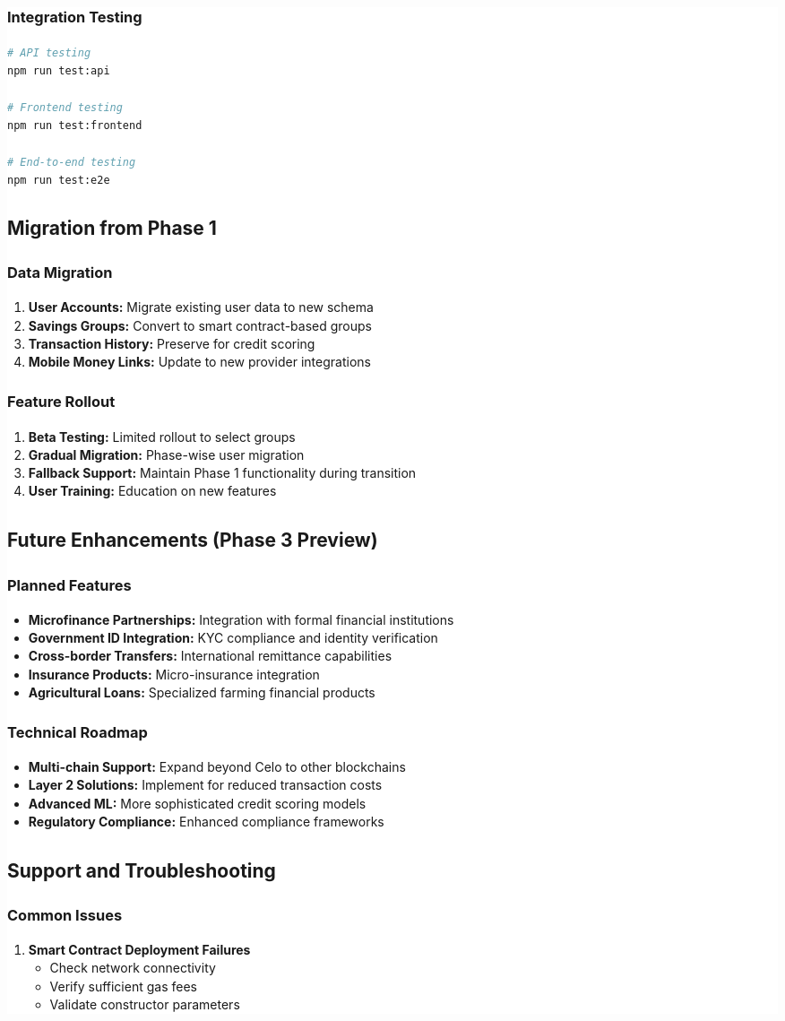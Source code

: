 ### Integration Testing
```bash
# API testing
npm run test:api

# Frontend testing
npm run test:frontend

# End-to-end testing
npm run test:e2e
```

## Migration from Phase 1

### Data Migration
1. **User Accounts:** Migrate existing user data to new schema
2. **Savings Groups:** Convert to smart contract-based groups
3. **Transaction History:** Preserve for credit scoring
4. **Mobile Money Links:** Update to new provider integrations

### Feature Rollout
1. **Beta Testing:** Limited rollout to select groups
2. **Gradual Migration:** Phase-wise user migration
3. **Fallback Support:** Maintain Phase 1 functionality during transition
4. **User Training:** Education on new features

## Future Enhancements (Phase 3 Preview)

### Planned Features
- **Microfinance Partnerships:** Integration with formal financial institutions
- **Government ID Integration:** KYC compliance and identity verification
- **Cross-border Transfers:** International remittance capabilities
- **Insurance Products:** Micro-insurance integration
- **Agricultural Loans:** Specialized farming financial products

### Technical Roadmap
- **Multi-chain Support:** Expand beyond Celo to other blockchains
- **Layer 2 Solutions:** Implement for reduced transaction costs
- **Advanced ML:** More sophisticated credit scoring models
- **Regulatory Compliance:** Enhanced compliance frameworks

## Support and Troubleshooting

### Common Issues
1. **Smart Contract Deployment Failures**
   - Check network connectivity
   - Verify sufficient gas fees
   - Validate constructor parameters

